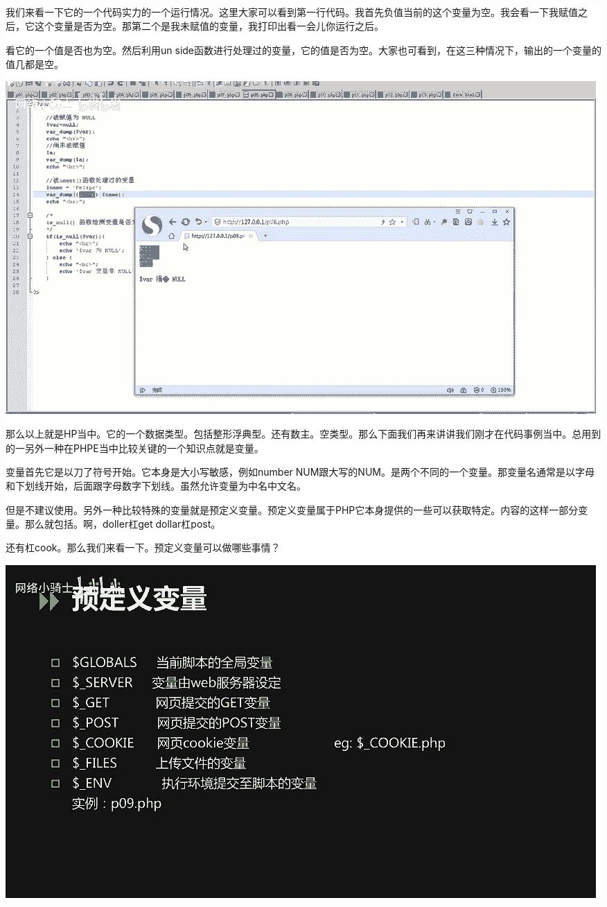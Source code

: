 我们来看一下它的一个代码实力的一个运行情况。这里大家可以看到第一行代码。我首先负值当前的这个变量为空。我会看一下我赋值之后，它这个变量是否为空。那第二个是我未赋值的变量，我打印出看一会儿你运行之后。

看它的一个值是否也为空。然后利用un side函数进行处理过的变量，它的值是否为空。大家也可看到，在这三种情况下，输出的一个变量的值几都是空。



![](img/f4ac0ab26990e53580036cf11b490b27_25.png)

那么以上就是HP当中。它的一个数据类型。包括整形浮典型。还有数主。空类型。那么下面我们再来讲讲我们刚才在代码事例当中。总用到的一另外一种在PHPE当中比较关键的一个知识点就是变量。

变量首先它是以刀了符号开始。它本身是大小写敏感，例如number NUM跟大写的NUM。是两个不同的一个变量。那变量名通常是以字母和下划线开始，后面跟字母数字下划线。虽然允许变量为中名中文名。

但是不建议使用。另外一种比较特殊的变量就是预定义变量。预定义变量属于PHP它本身提供的一些可以获取特定。内容的这样一部分变量。那么就包括。啊，doller杠get dollar杠post。

还有杠cook。那么我们来看一下。预定义变量可以做哪些事情？

![](img/f4ac0ab26990e53580036cf11b490b27_27.png)
